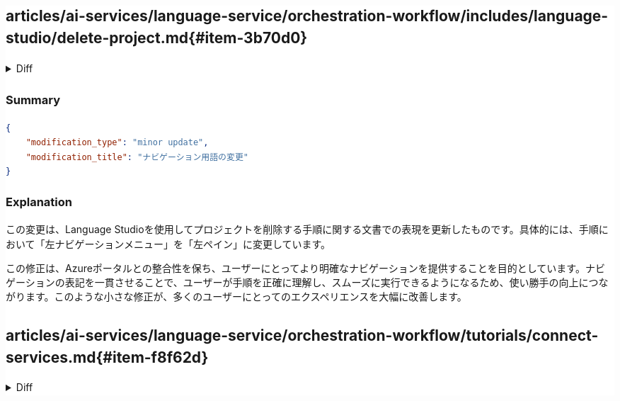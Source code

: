 ## articles/ai-services/language-service/orchestration-workflow/includes/language-studio/delete-project.md{#item-3b70d0}

<details><summary>Diff</summary></details>

### Summary

```json
{
    "modification_type": "minor update",
    "modification_title": "ナビゲーション用語の変更"
}
```

### Explanation
この変更は、Language Studioを使用してプロジェクトを削除する手順に関する文書での表現を更新したものです。具体的には、手順において「左ナビゲーションメニュー」を「左ペイン」に変更しています。

この修正は、Azureポータルとの整合性を保ち、ユーザーにとってより明確なナビゲーションを提供することを目的としています。ナビゲーションの表記を一貫させることで、ユーザーが手順を正確に理解し、スムーズに実行できるようになるため、使い勝手の向上につながります。このような小さな修正が、多くのユーザーにとってのエクスペリエンスを大幅に改善します。

## articles/ai-services/language-service/orchestration-workflow/tutorials/connect-services.md{#item-f8f62d}

<details><summary>Diff</summary></details>

